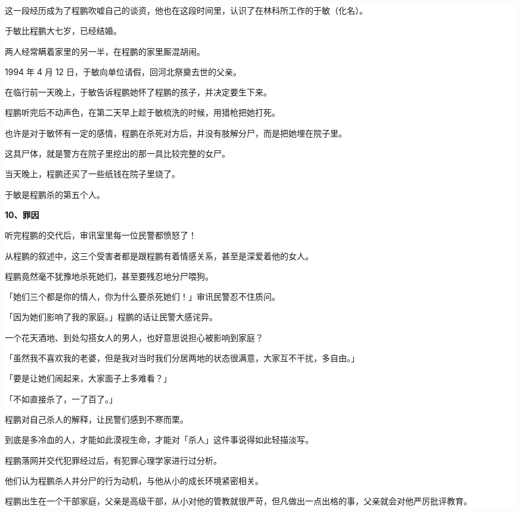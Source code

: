 这一段经历成为了程鹏吹嘘自己的谈资，他也在这段时间里，认识了在林科所工作的于敏（化名）。


于敏比程鹏大七岁，已经结婚。


两人经常瞒着家里的另一半，在程鹏的家里厮混胡闹。


1994 年 4 月 12 日，于敏向单位请假，回河北祭奠去世的父亲。


在临行前一天晚上，于敏告诉程鹏她怀了程鹏的孩子，并决定要生下来。


程鹏听完后不动声色，在第二天早上趁于敏梳洗的时候，用猎枪把她打死。


也许是对于敏怀有一定的感情，程鹏在杀死对方后，并没有肢解分尸，而是把她埋在院子里。


这具尸体，就是警方在院子里挖出的那一具比较完整的女尸。


当天晚上，程鹏还买了一些纸钱在院子里烧了。


于敏是程鹏杀的第五个人。


**10、罪因**


听完程鹏的交代后，审讯室里每一位民警都愤怒了！


从程鹏的叙述中，这三个受害者都是跟程鹏有着情感关系，甚至是深爱着他的女人。


程鹏竟然毫不犹豫地杀死她们，甚至要残忍地分尸喂狗。


「她们三个都是你的情人，你为什么要杀死她们！」审讯民警忍不住质问。


「因为她们影响了我的家庭。」程鹏的话让民警大感诧异。


一个花天酒地、到处勾搭女人的男人，也好意思说担心被影响到家庭？


「虽然我不喜欢我的老婆，但是我对当时我们分居两地的状态很满意，大家互不干扰，多自由。」


「要是让她们闹起来，大家面子上多难看？」


「不如直接杀了，一了百了。」


程鹏对自己杀人的解释，让民警们感到不寒而栗。


到底是多冷血的人，才能如此漠视生命，才能对「杀人」这件事说得如此轻描淡写。


程鹏落网并交代犯罪经过后，有犯罪心理学家进行过分析。


他们认为程鹏杀人并分尸的行为动机，与他从小的成长环境紧密相关。


程鹏出生在一个干部家庭，父亲是高级干部，从小对他的管教就很严苛，但凡做出一点出格的事，父亲就会对他严厉批评教育。
